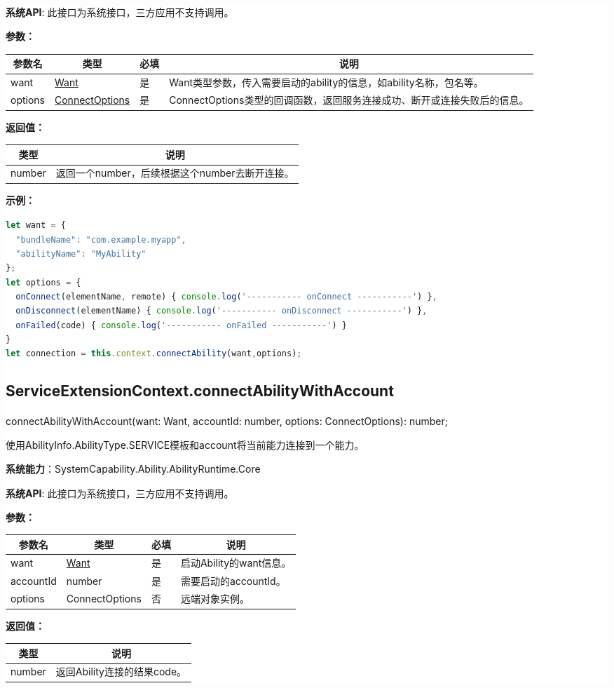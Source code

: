 **系统API**: 此接口为系统接口，三方应用不支持调用。

**参数：**

  | 参数名 | 类型 | 必填 | 说明 | 
  | -------- | -------- | -------- | -------- |
  | want | [Want](js-apis-application-Want.md)  | 是 | Want类型参数，传入需要启动的ability的信息，如ability名称，包名等。 | 
  | options | [ConnectOptions](js-apis-featureAbility.md#connectoptions) | 是 | ConnectOptions类型的回调函数，返回服务连接成功、断开或连接失败后的信息。 | 

**返回值：**

  | 类型 | 说明 | 
  | -------- | -------- |
  | number | 返回一个number，后续根据这个number去断开连接。 | 

**示例：**

  ```js
  let want = {
    "bundleName": "com.example.myapp",
    "abilityName": "MyAbility"
  };
  let options = {
    onConnect(elementName, remote) { console.log('----------- onConnect -----------') },
    onDisconnect(elementName) { console.log('----------- onDisconnect -----------') },
    onFailed(code) { console.log('----------- onFailed -----------') }
  }
  let connection = this.context.connectAbility(want,options);
  ```

## ServiceExtensionContext.connectAbilityWithAccount

connectAbilityWithAccount(want: Want, accountId: number, options: ConnectOptions): number;

使用AbilityInfo.AbilityType.SERVICE模板和account将当前能力连接到一个能力。

**系统能力**：SystemCapability.Ability.AbilityRuntime.Core

**系统API**: 此接口为系统接口，三方应用不支持调用。

**参数：**

| 参数名 | 类型 | 必填 | 说明 |
| -------- | -------- | -------- | -------- |
| want | [Want](js-apis-application-Want.md) | 是 | 启动Ability的want信息。 |
| accountId | number | 是 | 需要启动的accountId。 |
| options | ConnectOptions | 否 | 远端对象实例。 |

**返回值：**

| 类型 | 说明 |
| -------- | -------- |
| number | 返回Ability连接的结果code。 |
